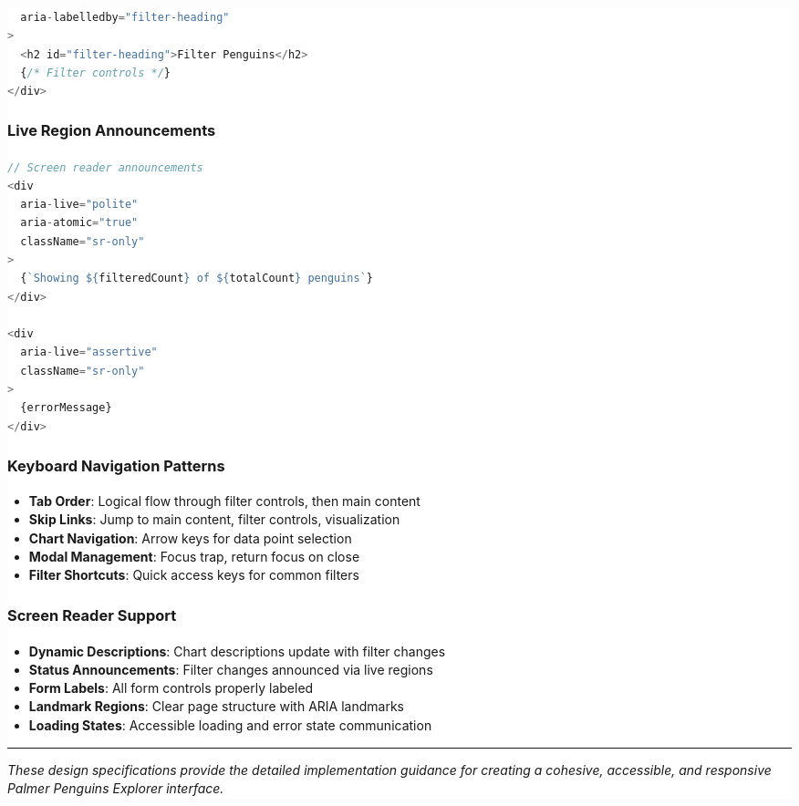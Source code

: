 ```typescript
  aria-labelledby="filter-heading"
>
  <h2 id="filter-heading">Filter Penguins</h2>
  {/* Filter controls */}
</div>
```

### Live Region Announcements

```typescript
// Screen reader announcements
<div
  aria-live="polite"
  aria-atomic="true"
  className="sr-only"
>
  {`Showing ${filteredCount} of ${totalCount} penguins`}
</div>

<div
  aria-live="assertive"
  className="sr-only"
>
  {errorMessage}
</div>
```

### Keyboard Navigation Patterns

- **Tab Order**: Logical flow through filter controls, then main content
- **Skip Links**: Jump to main content, filter controls, visualization
- **Chart Navigation**: Arrow keys for data point selection
- **Modal Management**: Focus trap, return focus on close
- **Filter Shortcuts**: Quick access keys for common filters

### Screen Reader Support

- **Dynamic Descriptions**: Chart descriptions update with filter changes
- **Status Announcements**: Filter changes announced via live regions
- **Form Labels**: All form controls properly labeled
- **Landmark Regions**: Clear page structure with ARIA landmarks
- **Loading States**: Accessible loading and error state communication

---

_These design specifications provide the detailed implementation guidance for creating a cohesive, accessible, and responsive Palmer Penguins Explorer interface._
